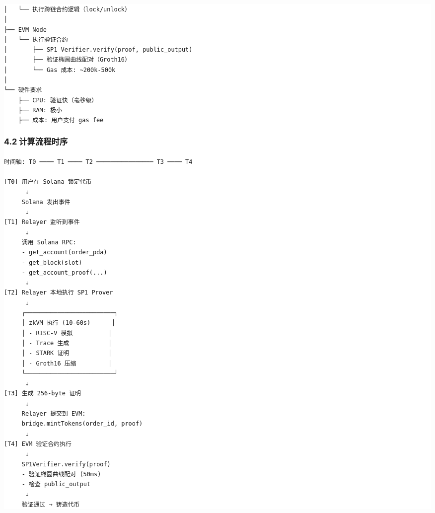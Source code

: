 ```
│   └── 执行跨链合约逻辑（lock/unlock）
│
├── EVM Node
│   └── 执行验证合约
│       ├── SP1 Verifier.verify(proof, public_output)
│       ├── 验证椭圆曲线配对（Groth16）
│       └── Gas 成本: ~200k-500k
│
└── 硬件要求
    ├── CPU: 验证快（毫秒级）
    ├── RAM: 极小
    ├── 成本: 用户支付 gas fee
```

### 4.2 计算流程时序

```
时间轴: T0 ──── T1 ──── T2 ──────────────── T3 ──── T4

[T0] 用户在 Solana 锁定代币
      ↓
     Solana 发出事件
      ↓
[T1] Relayer 监听到事件
      ↓
     调用 Solana RPC:
     - get_account(order_pda)
     - get_block(slot)
     - get_account_proof(...)
      ↓
[T2] Relayer 本地执行 SP1 Prover
      ↓
     ┌─────────────────────────┐
     │ zkVM 执行 (10-60s)      │
     │ - RISC-V 模拟          │
     │ - Trace 生成           │
     │ - STARK 证明           │
     │ - Groth16 压缩         │
     └─────────────────────────┘
      ↓
[T3] 生成 256-byte 证明
      ↓
     Relayer 提交到 EVM:
     bridge.mintTokens(order_id, proof)
      ↓
[T4] EVM 验证合约执行
      ↓
     SP1Verifier.verify(proof)
     - 验证椭圆曲线配对 (50ms)
     - 检查 public_output
      ↓
     验证通过 → 铸造代币
```
